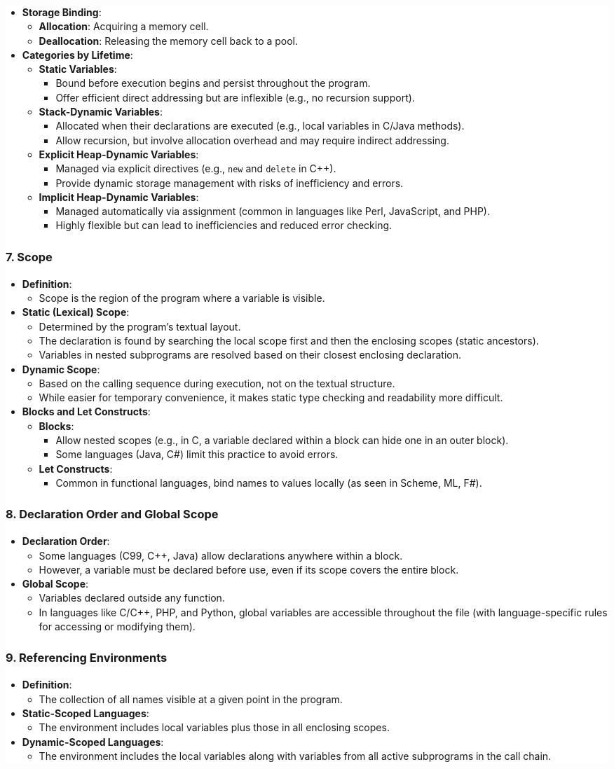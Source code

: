 - **Storage Binding**:
    - **Allocation**: Acquiring a memory cell.
    - **Deallocation**: Releasing the memory cell back to a pool.
- **Categories by Lifetime**:
    - **Static Variables**:
        - Bound before execution begins and persist throughout the program.
        - Offer efficient direct addressing but are inflexible (e.g., no recursion support).
    - **Stack-Dynamic Variables**:
        - Allocated when their declarations are executed (e.g., local variables in C/Java methods).
        - Allow recursion, but involve allocation overhead and may require indirect addressing.
    - **Explicit Heap-Dynamic Variables**:
        - Managed via explicit directives (e.g., `new` and `delete` in C++).
        - Provide dynamic storage management with risks of inefficiency and errors.
    - **Implicit Heap-Dynamic Variables**:
        - Managed automatically via assignment (common in languages like Perl, JavaScript, and PHP).
        - Highly flexible but can lead to inefficiencies and reduced error checking.

### 7. Scope

- **Definition**:
    - Scope is the region of the program where a variable is visible.
- **Static (Lexical) Scope**:
    - Determined by the program’s textual layout.
    - The declaration is found by searching the local scope first and then the enclosing scopes (static ancestors).
    - Variables in nested subprograms are resolved based on their closest enclosing declaration.
- **Dynamic Scope**:
    - Based on the calling sequence during execution, not on the textual structure.
    - While easier for temporary convenience, it makes static type checking and readability more difficult.
- **Blocks and Let Constructs**:
    - **Blocks**:
        - Allow nested scopes (e.g., in C, a variable declared within a block can hide one in an outer block).
        - Some languages (Java, C#) limit this practice to avoid errors.
    - **Let Constructs**:
        - Common in functional languages, bind names to values locally (as seen in Scheme, ML, F#).

### 8. Declaration Order and Global Scope

- **Declaration Order**:
    - Some languages (C99, C++, Java) allow declarations anywhere within a block.
    - However, a variable must be declared before use, even if its scope covers the entire block.
- **Global Scope**:
    - Variables declared outside any function.
    - In languages like C/C++, PHP, and Python, global variables are accessible throughout the file (with language-specific rules for accessing or modifying them).

### 9. Referencing Environments

- **Definition**:
    - The collection of all names visible at a given point in the program.
- **Static-Scoped Languages**:
    - The environment includes local variables plus those in all enclosing scopes.
- **Dynamic-Scoped Languages**:
    - The environment includes the local variables along with variables from all active subprograms in the call chain.

